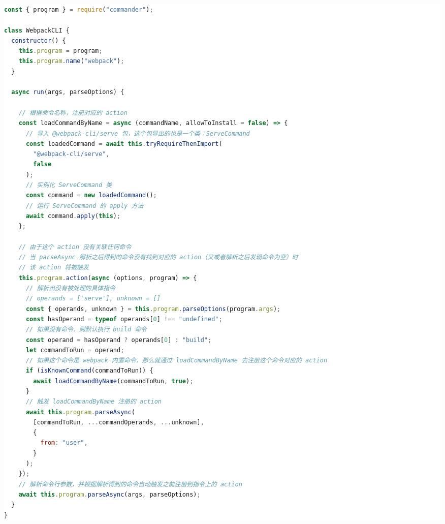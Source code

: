 ```javascript
const { program } = require("commander");

class WebpackCLI {
  constructor() {
    this.program = program;
    this.program.name("webpack");
  }

  async run(args, parseOptions) {
  
    // 根据命令名称，注册对应的 action
    const loadCommandByName = async (commandName, allowToInstall = false) => {
      // 导入 @webpack-cli/serve 包，这个包导出的也是一个类：ServeCommand
      const loadedCommand = await this.tryRequireThenImport(
        "@webpack-cli/serve",
        false
      );
      // 实例化 ServeCommand 类
      const command = new loadedCommand();
      // 运行 ServeCommand 的 apply 方法
      await command.apply(this);
    };
  
    // 由于这个 action 没有关联任何命令
    // 当 parseAsync 解析之后得到的命令没有找到对应的 action（又或者解析之后发现命令为空）时
    // 该 action 将被触发
    this.program.action(async (options, program) => {
      // 解析出没有被处理的具体指令
      // operands = ['serve'], unknown = []
      const { operands, unknown } = this.program.parseOptions(program.args);
      const hasOperand = typeof operands[0] !== "undefined";
      // 如果没有命令，则默认执行 build 命令
      const operand = hasOperand ? operands[0] : "build";
      let commandToRun = operand;
      // 如果这个命令是 webpack 内置命令，那么就通过 loadCommandByName 去注册这个命令对应的 action
      if (isKnownCommand(commandToRun)) {
        await loadCommandByName(commandToRun, true);
      }
      // 触发 loadCommandByName 注册的 action
      await this.program.parseAsync(
        [commandToRun, ...commandOperands, ...unknown],
        {
          from: "user",
        }
      );
    });
    // 解析命令行参数，并根据解析得到的命令自动触发之前注册到指令上的 action
    await this.program.parseAsync(args, parseOptions);
  }
}
```
